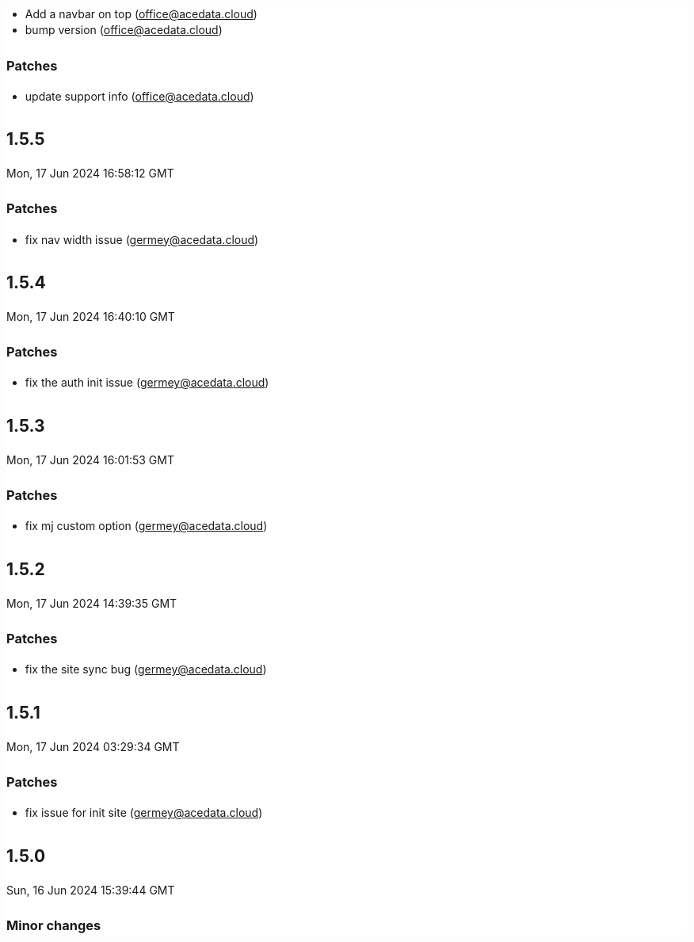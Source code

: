 - Add a navbar on top (office@acedata.cloud)
- bump version (office@acedata.cloud)

### Patches

- update support info (office@acedata.cloud)

## 1.5.5

Mon, 17 Jun 2024 16:58:12 GMT

### Patches

- fix nav width issue (germey@acedata.cloud)

## 1.5.4

Mon, 17 Jun 2024 16:40:10 GMT

### Patches

- fix the auth init issue (germey@acedata.cloud)

## 1.5.3

Mon, 17 Jun 2024 16:01:53 GMT

### Patches

- fix mj custom option (germey@acedata.cloud)

## 1.5.2

Mon, 17 Jun 2024 14:39:35 GMT

### Patches

- fix the site sync bug (germey@acedata.cloud)

## 1.5.1

Mon, 17 Jun 2024 03:29:34 GMT

### Patches

- fix issue for init site (germey@acedata.cloud)

## 1.5.0

Sun, 16 Jun 2024 15:39:44 GMT

### Minor changes

